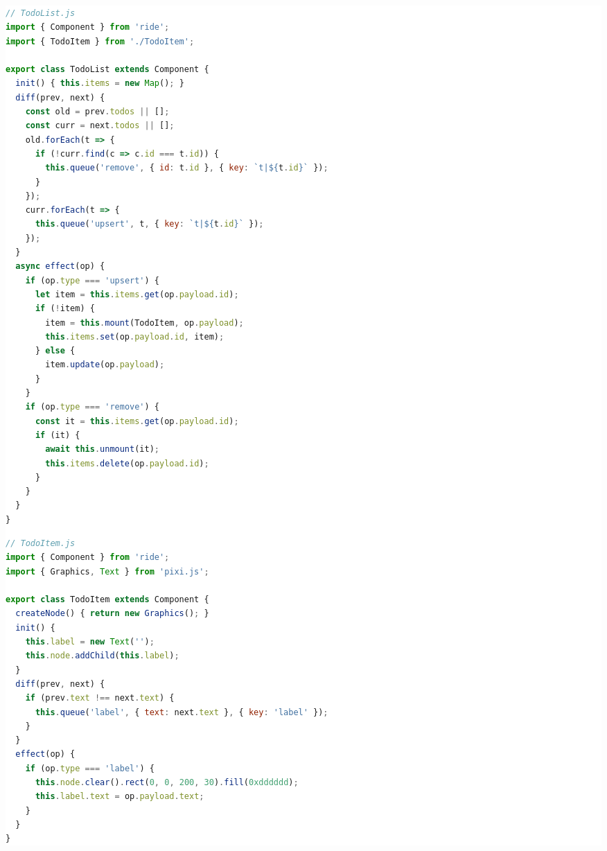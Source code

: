 
```js
// TodoList.js
import { Component } from 'ride';
import { TodoItem } from './TodoItem';

export class TodoList extends Component {
  init() { this.items = new Map(); }
  diff(prev, next) {
    const old = prev.todos || [];
    const curr = next.todos || [];
    old.forEach(t => {
      if (!curr.find(c => c.id === t.id)) {
        this.queue('remove', { id: t.id }, { key: `t|${t.id}` });
      }
    });
    curr.forEach(t => {
      this.queue('upsert', t, { key: `t|${t.id}` });
    });
  }
  async effect(op) {
    if (op.type === 'upsert') {
      let item = this.items.get(op.payload.id);
      if (!item) {
        item = this.mount(TodoItem, op.payload);
        this.items.set(op.payload.id, item);
      } else {
        item.update(op.payload);
      }
    }
    if (op.type === 'remove') {
      const it = this.items.get(op.payload.id);
      if (it) {
        await this.unmount(it);
        this.items.delete(op.payload.id);
      }
    }
  }
}
```

```js
// TodoItem.js
import { Component } from 'ride';
import { Graphics, Text } from 'pixi.js';

export class TodoItem extends Component {
  createNode() { return new Graphics(); }
  init() {
    this.label = new Text('');
    this.node.addChild(this.label);
  }
  diff(prev, next) {
    if (prev.text !== next.text) {
      this.queue('label', { text: next.text }, { key: 'label' });
    }
  }
  effect(op) {
    if (op.type === 'label') {
      this.node.clear().rect(0, 0, 200, 30).fill(0xdddddd);
      this.label.text = op.payload.text;
    }
  }
}
```
